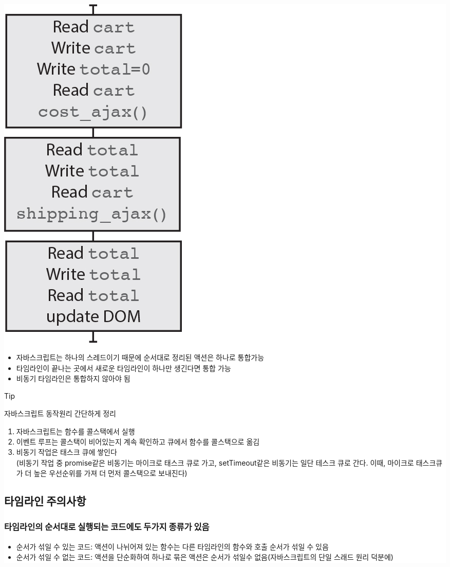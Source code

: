 ![타임라인 단순화하기](./img/simpleTimeline.jpg)

- 자바스크립트는 하나의 스레드이기 때문에 순서대로 정리된 액션은 하나로 통합가능
- 타임라인이 끝나는 곳에서 새로운 타임라인이 하나만 생긴다면 통합 가능
- 비동기 타임라인은 통합하지 않아야 됨

> [!TIP]   
> 자바스크립트 동작원리 간단하게 정리   
> 1. 자바스크립트는 함수를 콜스택에서 실행   
> 2. 이벤트 루프는 콜스택이 비어있는지 계속 확인하고 큐에서 함수를 콜스택으로 옮김   
> 3. 비동기 작업은 태스크 큐에 쌓인다   
> (비동기 작업 중 promise같은 비동기는 마이크로 태스크 큐로 가고, setTimeout같은 비동기는 일단 테스크 큐로 간다. 이때, 마이크로 태스크큐가 더 높은 우선순위를 가져 더 먼저 콜스택으로 보내진다)

## 타임라인 주의사항

### 타임라인의 순서대로 실행되는 코드에도 두가지 종류가 있음   
- 순서가 섞일 수 있는 코드: 액션이 나뉘어져 있는 함수는 다른 타임라인의 함수와 호출 순서가 섞일 수 있음
- 순서가 섞일 수 없는 코드: 액션을 단순화하여 하나로 묶은 액션은 순서가 섞일수 없음(자바스크립트의 단일 스래드 원리 덕분에)

